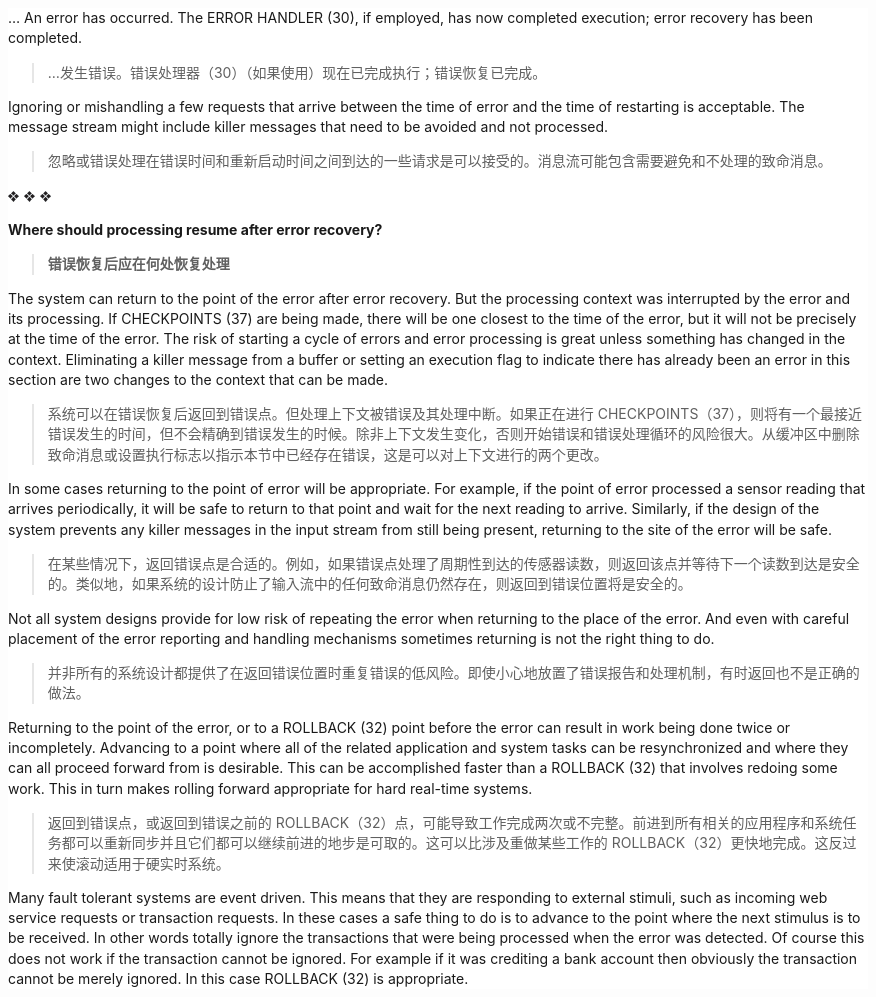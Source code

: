 … An error has occurred. The ERROR HANDLER (30), if employed, has now completed execution; error recovery has been completed.

> …发生错误。错误处理器（30）（如果使用）现在已完成执行；错误恢复已完成。

Ignoring or mishandling a few requests that arrive between the time of error and the time of restarting is acceptable. The message stream might include killer messages that need to be avoided and not processed.

> 忽略或错误处理在错误时间和重新启动时间之间到达的一些请求是可以接受的。消息流可能包含需要避免和不处理的致命消息。

<img src="./OEBPS/images/3square.gif" style="vertical-align: middle;" />

**Where should processing resume after error recovery?**

> **错误恢复后应在何处恢复处理**

The system can return to the point of the error after error recovery. But the processing context was interrupted by the error and its processing. If CHECKPOINTS (37) are being made, there will be one closest to the time of the error, but it will not be precisely at the time of the error. The risk of starting a cycle of errors and error processing is great unless something has changed in the context. Eliminating a killer message from a buffer or setting an execution flag to indicate there has already been an error in this section are two changes to the context that can be made.

> 系统可以在错误恢复后返回到错误点。但处理上下文被错误及其处理中断。如果正在进行 CHECKPOINTS（37），则将有一个最接近错误发生的时间，但不会精确到错误发生的时候。除非上下文发生变化，否则开始错误和错误处理循环的风险很大。从缓冲区中删除致命消息或设置执行标志以指示本节中已经存在错误，这是可以对上下文进行的两个更改。

In some cases returning to the point of error will be appropriate. For example, if the point of error processed a sensor reading that arrives periodically, it will be safe to return to that point and wait for the next reading to arrive. Similarly, if the design of the system prevents any killer messages in the input stream from still being present, returning to the site of the error will be safe.

> 在某些情况下，返回错误点是合适的。例如，如果错误点处理了周期性到达的传感器读数，则返回该点并等待下一个读数到达是安全的。类似地，如果系统的设计防止了输入流中的任何致命消息仍然存在，则返回到错误位置将是安全的。

Not all system designs provide for low risk of repeating the error when returning to the place of the error. And even with careful placement of the error reporting and handling mechanisms sometimes returning is not the right thing to do.

> 并非所有的系统设计都提供了在返回错误位置时重复错误的低风险。即使小心地放置了错误报告和处理机制，有时返回也不是正确的做法。

Returning to the point of the error, or to a ROLLBACK (32) point before the error can result in work being done twice or incompletely. Advancing to a point where all of the related application and system tasks can be resynchronized and where they can all proceed forward from is desirable. This can be accomplished faster than a ROLLBACK (32) that involves redoing some work. This in turn makes rolling forward appropriate for hard real-time systems.

> 返回到错误点，或返回到错误之前的 ROLLBACK（32）点，可能导致工作完成两次或不完整。前进到所有相关的应用程序和系统任务都可以重新同步并且它们都可以继续前进的地步是可取的。这可以比涉及重做某些工作的 ROLLBACK（32）更快地完成。这反过来使滚动适用于硬实时系统。

Many fault tolerant systems are event driven. This means that they are responding to external stimuli, such as incoming web service requests or transaction requests. In these cases a safe thing to do is to advance to the point where the next stimulus is to be received. In other words totally ignore the transactions that were being processed when the error was detected. Of course this does not work if the transaction cannot be ignored. For example if it was crediting a bank account then obviously the transaction cannot be merely ignored. In this case ROLLBACK (32) is appropriate.
